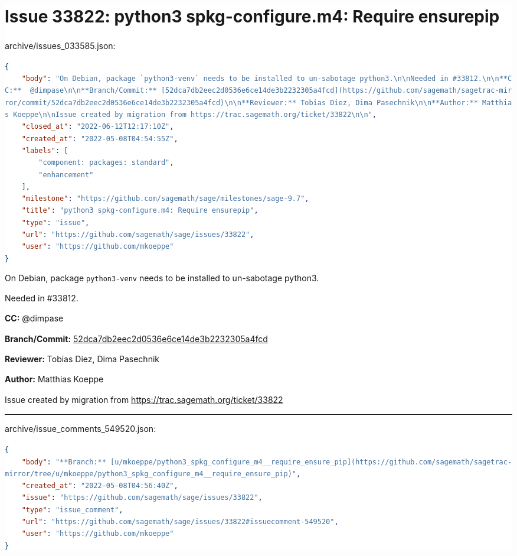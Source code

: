 # Issue 33822: python3 spkg-configure.m4: Require ensurepip

archive/issues_033585.json:
```json
{
    "body": "On Debian, package `python3-venv` needs to be installed to un-sabotage python3.\n\nNeeded in #33812.\n\n**CC:**  @dimpase\n\n**Branch/Commit:** [52dca7db2eec2d0536e6ce14de3b2232305a4fcd](https://github.com/sagemath/sagetrac-mirror/commit/52dca7db2eec2d0536e6ce14de3b2232305a4fcd)\n\n**Reviewer:** Tobias Diez, Dima Pasechnik\n\n**Author:** Matthias Koeppe\n\nIssue created by migration from https://trac.sagemath.org/ticket/33822\n\n",
    "closed_at": "2022-06-12T12:17:10Z",
    "created_at": "2022-05-08T04:54:55Z",
    "labels": [
        "component: packages: standard",
        "enhancement"
    ],
    "milestone": "https://github.com/sagemath/sage/milestones/sage-9.7",
    "title": "python3 spkg-configure.m4: Require ensurepip",
    "type": "issue",
    "url": "https://github.com/sagemath/sage/issues/33822",
    "user": "https://github.com/mkoeppe"
}
```
On Debian, package `python3-venv` needs to be installed to un-sabotage python3.

Needed in #33812.

**CC:**  @dimpase

**Branch/Commit:** [52dca7db2eec2d0536e6ce14de3b2232305a4fcd](https://github.com/sagemath/sagetrac-mirror/commit/52dca7db2eec2d0536e6ce14de3b2232305a4fcd)

**Reviewer:** Tobias Diez, Dima Pasechnik

**Author:** Matthias Koeppe

Issue created by migration from https://trac.sagemath.org/ticket/33822





---

archive/issue_comments_549520.json:
```json
{
    "body": "**Branch:** [u/mkoeppe/python3_spkg_configure_m4__require_ensure_pip](https://github.com/sagemath/sagetrac-mirror/tree/u/mkoeppe/python3_spkg_configure_m4__require_ensure_pip)",
    "created_at": "2022-05-08T04:56:40Z",
    "issue": "https://github.com/sagemath/sage/issues/33822",
    "type": "issue_comment",
    "url": "https://github.com/sagemath/sage/issues/33822#issuecomment-549520",
    "user": "https://github.com/mkoeppe"
}
```
